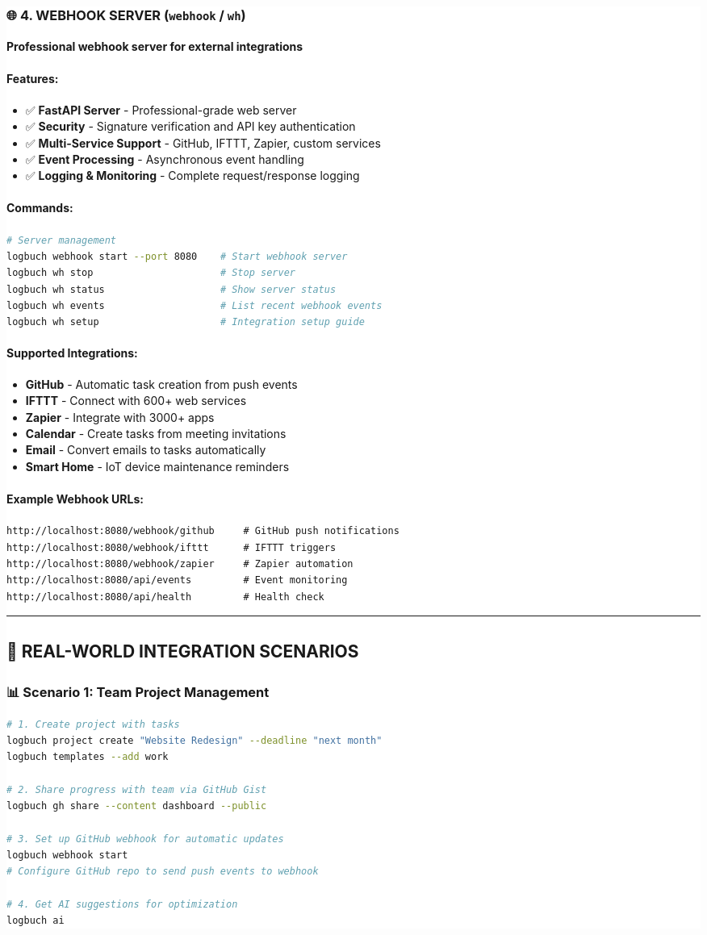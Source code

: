 
### **🌐 4. WEBHOOK SERVER** (`webhook` / `wh`)

**Professional webhook server for external integrations**

#### **Features:**
- ✅ **FastAPI Server** - Professional-grade web server
- ✅ **Security** - Signature verification and API key authentication
- ✅ **Multi-Service Support** - GitHub, IFTTT, Zapier, custom services
- ✅ **Event Processing** - Asynchronous event handling
- ✅ **Logging & Monitoring** - Complete request/response logging

#### **Commands:**
```bash
# Server management
logbuch webhook start --port 8080    # Start webhook server
logbuch wh stop                      # Stop server
logbuch wh status                    # Show server status
logbuch wh events                    # List recent webhook events
logbuch wh setup                     # Integration setup guide
```

#### **Supported Integrations:**
- **GitHub** - Automatic task creation from push events
- **IFTTT** - Connect with 600+ web services
- **Zapier** - Integrate with 3000+ apps
- **Calendar** - Create tasks from meeting invitations
- **Email** - Convert emails to tasks automatically
- **Smart Home** - IoT device maintenance reminders

#### **Example Webhook URLs:**
```
http://localhost:8080/webhook/github     # GitHub push notifications
http://localhost:8080/webhook/ifttt      # IFTTT triggers
http://localhost:8080/webhook/zapier     # Zapier automation
http://localhost:8080/api/events         # Event monitoring
http://localhost:8080/api/health         # Health check
```

---

## 🎯 **REAL-WORLD INTEGRATION SCENARIOS**

### **📊 Scenario 1: Team Project Management**
```bash
# 1. Create project with tasks
logbuch project create "Website Redesign" --deadline "next month"
logbuch templates --add work

# 2. Share progress with team via GitHub Gist
logbuch gh share --content dashboard --public

# 3. Set up GitHub webhook for automatic updates
logbuch webhook start
# Configure GitHub repo to send push events to webhook

# 4. Get AI suggestions for optimization
logbuch ai
```
